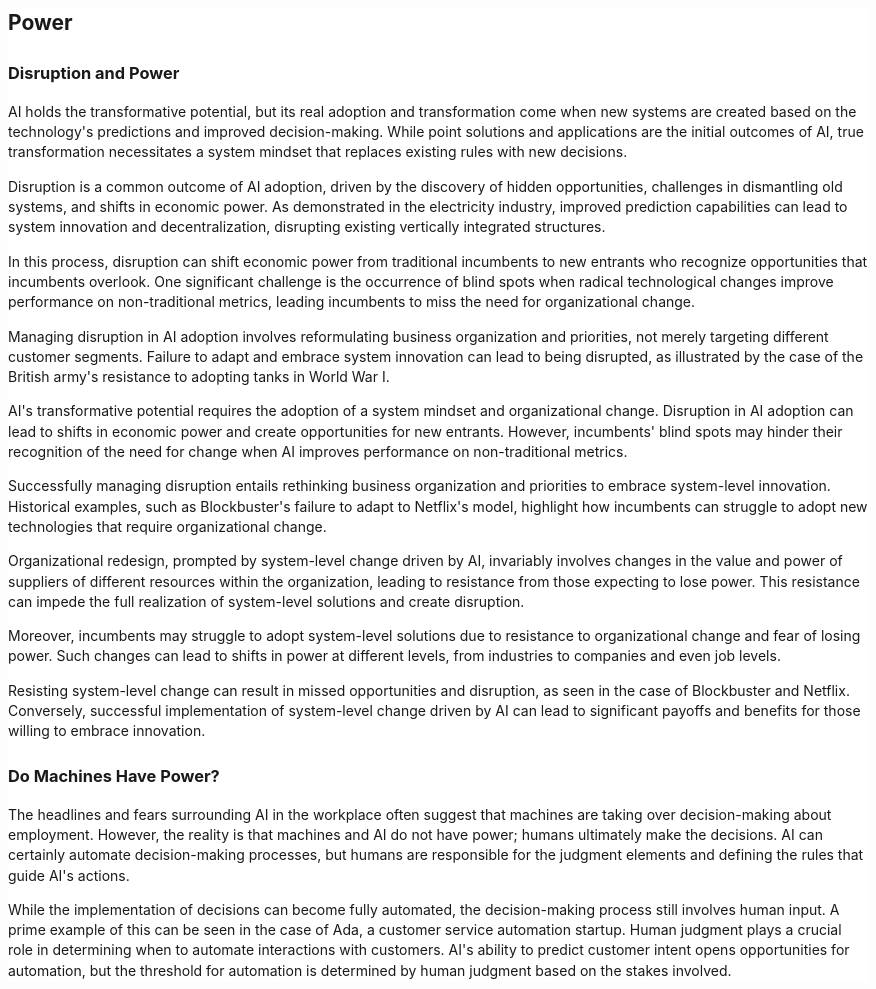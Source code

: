 ## Power
### Disruption and Power

AI holds the transformative potential, but its real adoption and transformation come when new systems are created based on the technology's predictions and improved decision-making. While point solutions and applications are the initial outcomes of AI, true transformation necessitates a system mindset that replaces existing rules with new decisions.

Disruption is a common outcome of AI adoption, driven by the discovery of hidden opportunities, challenges in dismantling old systems, and shifts in economic power. As demonstrated in the electricity industry, improved prediction capabilities can lead to system innovation and decentralization, disrupting existing vertically integrated structures.

In this process, disruption can shift economic power from traditional incumbents to new entrants who recognize opportunities that incumbents overlook. One significant challenge is the occurrence of blind spots when radical technological changes improve performance on non-traditional metrics, leading incumbents to miss the need for organizational change.

Managing disruption in AI adoption involves reformulating business organization and priorities, not merely targeting different customer segments. Failure to adapt and embrace system innovation can lead to being disrupted, as illustrated by the case of the British army's resistance to adopting tanks in World War I.

AI's transformative potential requires the adoption of a system mindset and organizational change. Disruption in AI adoption can lead to shifts in economic power and create opportunities for new entrants. However, incumbents' blind spots may hinder their recognition of the need for change when AI improves performance on non-traditional metrics.

Successfully managing disruption entails rethinking business organization and priorities to embrace system-level innovation. Historical examples, such as Blockbuster's failure to adapt to Netflix's model, highlight how incumbents can struggle to adopt new technologies that require organizational change.

Organizational redesign, prompted by system-level change driven by AI, invariably involves changes in the value and power of suppliers of different resources within the organization, leading to resistance from those expecting to lose power. This resistance can impede the full realization of system-level solutions and create disruption.

Moreover, incumbents may struggle to adopt system-level solutions due to resistance to organizational change and fear of losing power. Such changes can lead to shifts in power at different levels, from industries to companies and even job levels.

Resisting system-level change can result in missed opportunities and disruption, as seen in the case of Blockbuster and Netflix. Conversely, successful implementation of system-level change driven by AI can lead to significant payoffs and benefits for those willing to embrace innovation.

### Do Machines Have Power?

The headlines and fears surrounding AI in the workplace often suggest that machines are taking over decision-making about employment. However, the reality is that machines and AI do not have power; humans ultimately make the decisions. AI can certainly automate decision-making processes, but humans are responsible for the judgment elements and defining the rules that guide AI's actions.

While the implementation of decisions can become fully automated, the decision-making process still involves human input. A prime example of this can be seen in the case of Ada, a customer service automation startup. Human judgment plays a crucial role in determining when to automate interactions with customers. AI's ability to predict customer intent opens opportunities for automation, but the threshold for automation is determined by human judgment based on the stakes involved.

